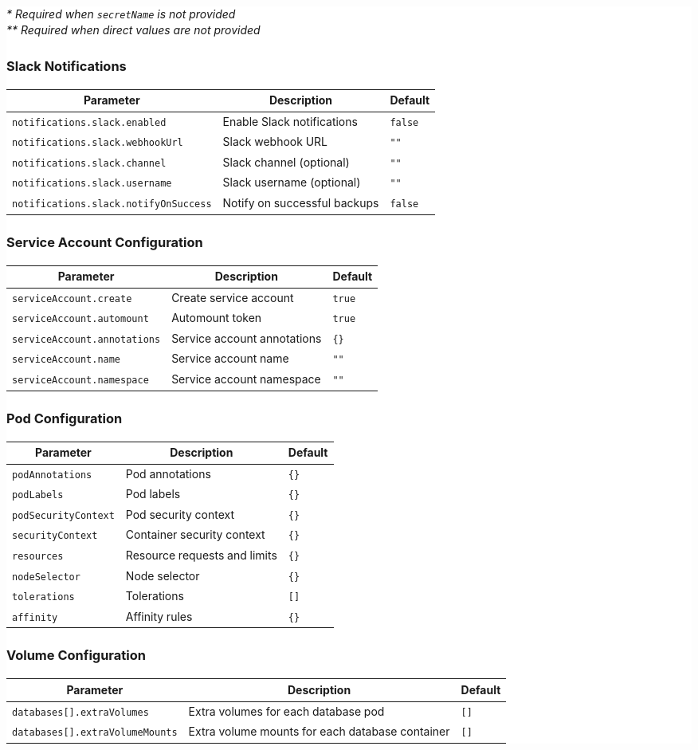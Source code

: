 *\* Required when `secretName` is not provided*  
*\*\* Required when direct values are not provided*

### Slack Notifications

| Parameter | Description | Default |
|-----------|-------------|---------|
| `notifications.slack.enabled` | Enable Slack notifications | `false` |
| `notifications.slack.webhookUrl` | Slack webhook URL | `""` |
| `notifications.slack.channel` | Slack channel (optional) | `""` |
| `notifications.slack.username` | Slack username (optional) | `""` |
| `notifications.slack.notifyOnSuccess` | Notify on successful backups | `false` |

### Service Account Configuration

| Parameter | Description | Default |
|-----------|-------------|---------|
| `serviceAccount.create` | Create service account | `true` |
| `serviceAccount.automount` | Automount token | `true` |
| `serviceAccount.annotations` | Service account annotations | `{}` |
| `serviceAccount.name` | Service account name | `""` |
| `serviceAccount.namespace` | Service account namespace | `""` |

### Pod Configuration

| Parameter | Description | Default |
|-----------|-------------|---------|
| `podAnnotations` | Pod annotations | `{}` |
| `podLabels` | Pod labels | `{}` |
| `podSecurityContext` | Pod security context | `{}` |
| `securityContext` | Container security context | `{}` |
| `resources` | Resource requests and limits | `{}` |
| `nodeSelector` | Node selector | `{}` |
| `tolerations` | Tolerations | `[]` |
| `affinity` | Affinity rules | `{}` |

### Volume Configuration

| Parameter | Description | Default |
|-----------|-------------|---------|
| `databases[].extraVolumes` | Extra volumes for each database pod | `[]` |
| `databases[].extraVolumeMounts` | Extra volume mounts for each database container | `[]` |
